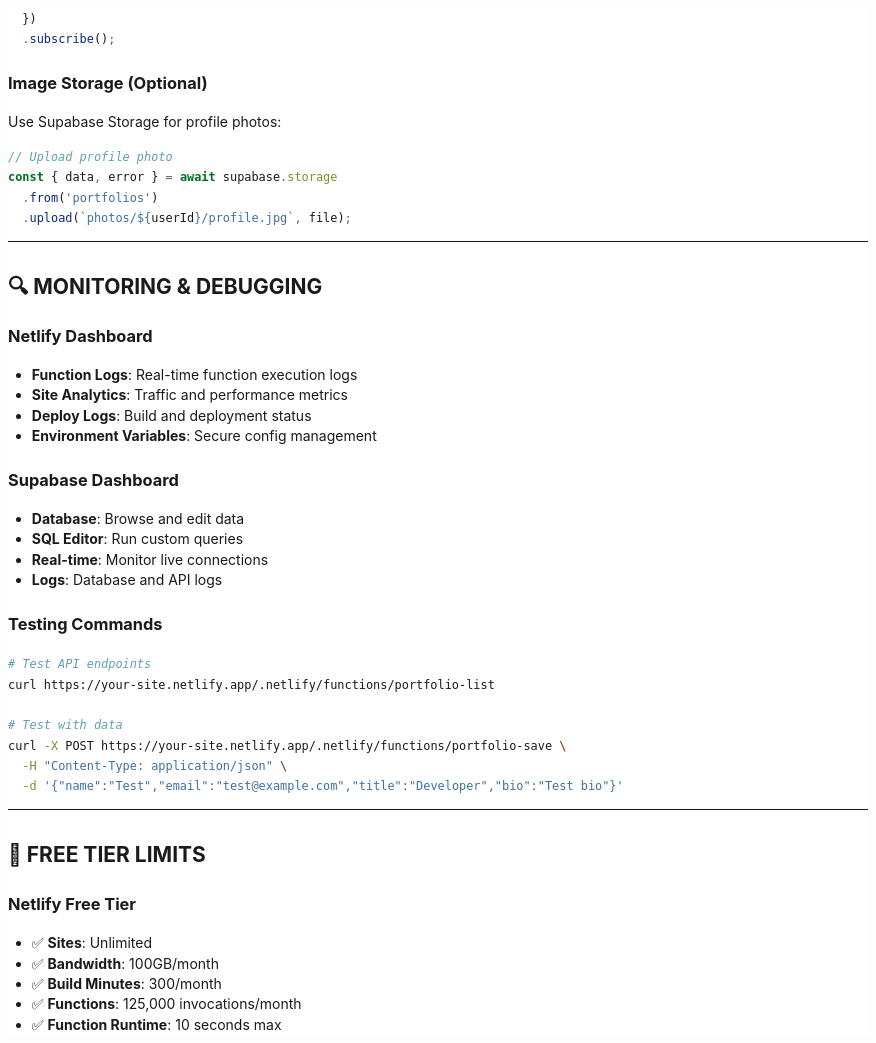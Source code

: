```typescript
  })
  .subscribe();
```

### **Image Storage** (Optional)
Use Supabase Storage for profile photos:

```typescript
// Upload profile photo
const { data, error } = await supabase.storage
  .from('portfolios')
  .upload(`photos/${userId}/profile.jpg`, file);
```

---

## 🔍 **MONITORING & DEBUGGING**

### **Netlify Dashboard**
- **Function Logs**: Real-time function execution logs
- **Site Analytics**: Traffic and performance metrics
- **Deploy Logs**: Build and deployment status
- **Environment Variables**: Secure config management

### **Supabase Dashboard**
- **Database**: Browse and edit data
- **SQL Editor**: Run custom queries
- **Real-time**: Monitor live connections
- **Logs**: Database and API logs

### **Testing Commands**
```bash
# Test API endpoints
curl https://your-site.netlify.app/.netlify/functions/portfolio-list

# Test with data
curl -X POST https://your-site.netlify.app/.netlify/functions/portfolio-save \
  -H "Content-Type: application/json" \
  -d '{"name":"Test","email":"test@example.com","title":"Developer","bio":"Test bio"}'
```

---

## 🚨 **FREE TIER LIMITS**

### **Netlify Free Tier**
- ✅ **Sites**: Unlimited
- ✅ **Bandwidth**: 100GB/month
- ✅ **Build Minutes**: 300/month
- ✅ **Functions**: 125,000 invocations/month
- ✅ **Function Runtime**: 10 seconds max
